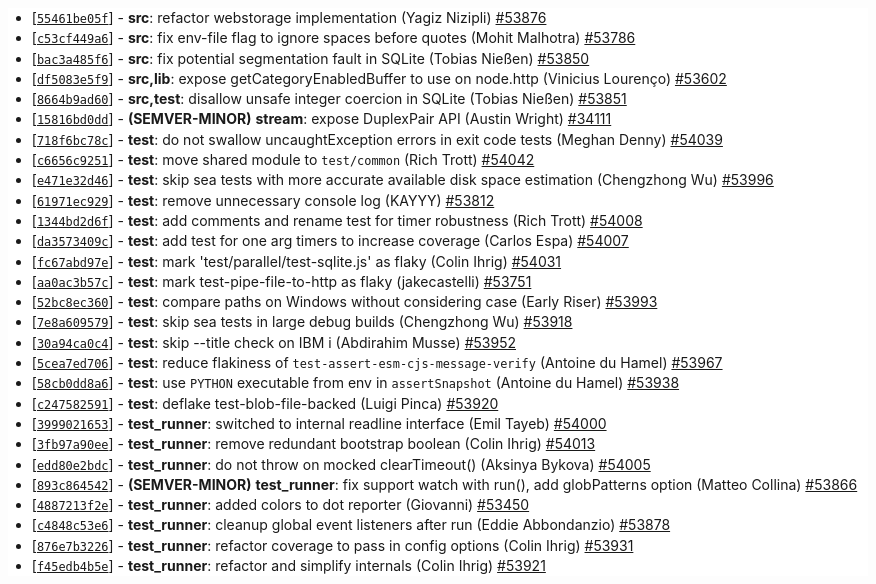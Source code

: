 - \[[`55461be05f`](https://github.com/nodejs/node/commit/55461be05f)] - **src**: refactor webstorage implementation (Yagiz Nizipli) [#53876](https://github.com/nodejs/node/pull/53876)
- \[[`c53cf449a6`](https://github.com/nodejs/node/commit/c53cf449a6)] - **src**: fix env-file flag to ignore spaces before quotes (Mohit Malhotra) [#53786](https://github.com/nodejs/node/pull/53786)
- \[[`bac3a485f6`](https://github.com/nodejs/node/commit/bac3a485f6)] - **src**: fix potential segmentation fault in SQLite (Tobias Nießen) [#53850](https://github.com/nodejs/node/pull/53850)
- \[[`df5083e5f9`](https://github.com/nodejs/node/commit/df5083e5f9)] - **src,lib**: expose getCategoryEnabledBuffer to use on node.http (Vinicius Lourenço) [#53602](https://github.com/nodejs/node/pull/53602)
- \[[`8664b9ad60`](https://github.com/nodejs/node/commit/8664b9ad60)] - **src,test**: disallow unsafe integer coercion in SQLite (Tobias Nießen) [#53851](https://github.com/nodejs/node/pull/53851)
- \[[`15816bd0dd`](https://github.com/nodejs/node/commit/15816bd0dd)] - **(SEMVER-MINOR)** **stream**: expose DuplexPair API (Austin Wright) [#34111](https://github.com/nodejs/node/pull/34111)
- \[[`718f6bc78c`](https://github.com/nodejs/node/commit/718f6bc78c)] - **test**: do not swallow uncaughtException errors in exit code tests (Meghan Denny) [#54039](https://github.com/nodejs/node/pull/54039)
- \[[`c6656c9251`](https://github.com/nodejs/node/commit/c6656c9251)] - **test**: move shared module to `test/common` (Rich Trott) [#54042](https://github.com/nodejs/node/pull/54042)
- \[[`e471e32d46`](https://github.com/nodejs/node/commit/e471e32d46)] - **test**: skip sea tests with more accurate available disk space estimation (Chengzhong Wu) [#53996](https://github.com/nodejs/node/pull/53996)
- \[[`61971ec929`](https://github.com/nodejs/node/commit/61971ec929)] - **test**: remove unnecessary console log (KAYYY) [#53812](https://github.com/nodejs/node/pull/53812)
- \[[`1344bd2d6f`](https://github.com/nodejs/node/commit/1344bd2d6f)] - **test**: add comments and rename test for timer robustness (Rich Trott) [#54008](https://github.com/nodejs/node/pull/54008)
- \[[`da3573409c`](https://github.com/nodejs/node/commit/da3573409c)] - **test**: add test for one arg timers to increase coverage (Carlos Espa) [#54007](https://github.com/nodejs/node/pull/54007)
- \[[`fc67abd97e`](https://github.com/nodejs/node/commit/fc67abd97e)] - **test**: mark 'test/parallel/test-sqlite.js' as flaky (Colin Ihrig) [#54031](https://github.com/nodejs/node/pull/54031)
- \[[`aa0ac3b57c`](https://github.com/nodejs/node/commit/aa0ac3b57c)] - **test**: mark test-pipe-file-to-http as flaky (jakecastelli) [#53751](https://github.com/nodejs/node/pull/53751)
- \[[`52bc8ec360`](https://github.com/nodejs/node/commit/52bc8ec360)] - **test**: compare paths on Windows without considering case (Early Riser) [#53993](https://github.com/nodejs/node/pull/53993)
- \[[`7e8a609579`](https://github.com/nodejs/node/commit/7e8a609579)] - **test**: skip sea tests in large debug builds (Chengzhong Wu) [#53918](https://github.com/nodejs/node/pull/53918)
- \[[`30a94ca0c4`](https://github.com/nodejs/node/commit/30a94ca0c4)] - **test**: skip --title check on IBM i (Abdirahim Musse) [#53952](https://github.com/nodejs/node/pull/53952)
- \[[`5cea7ed706`](https://github.com/nodejs/node/commit/5cea7ed706)] - **test**: reduce flakiness of `test-assert-esm-cjs-message-verify` (Antoine du Hamel) [#53967](https://github.com/nodejs/node/pull/53967)
- \[[`58cb0dd8a6`](https://github.com/nodejs/node/commit/58cb0dd8a6)] - **test**: use `PYTHON` executable from env in `assertSnapshot` (Antoine du Hamel) [#53938](https://github.com/nodejs/node/pull/53938)
- \[[`c247582591`](https://github.com/nodejs/node/commit/c247582591)] - **test**: deflake test-blob-file-backed (Luigi Pinca) [#53920](https://github.com/nodejs/node/pull/53920)
- \[[`3999021653`](https://github.com/nodejs/node/commit/3999021653)] - **test_runner**: switched to internal readline interface (Emil Tayeb) [#54000](https://github.com/nodejs/node/pull/54000)
- \[[`3fb97a90ee`](https://github.com/nodejs/node/commit/3fb97a90ee)] - **test_runner**: remove redundant bootstrap boolean (Colin Ihrig) [#54013](https://github.com/nodejs/node/pull/54013)
- \[[`edd80e2bdc`](https://github.com/nodejs/node/commit/edd80e2bdc)] - **test_runner**: do not throw on mocked clearTimeout() (Aksinya Bykova) [#54005](https://github.com/nodejs/node/pull/54005)
- \[[`893c864542`](https://github.com/nodejs/node/commit/893c864542)] - **(SEMVER-MINOR)** **test_runner**: fix support watch with run(), add globPatterns option (Matteo Collina) [#53866](https://github.com/nodejs/node/pull/53866)
- \[[`4887213f2e`](https://github.com/nodejs/node/commit/4887213f2e)] - **test_runner**: added colors to dot reporter (Giovanni) [#53450](https://github.com/nodejs/node/pull/53450)
- \[[`c4848c53e6`](https://github.com/nodejs/node/commit/c4848c53e6)] - **test_runner**: cleanup global event listeners after run (Eddie Abbondanzio) [#53878](https://github.com/nodejs/node/pull/53878)
- \[[`876e7b3226`](https://github.com/nodejs/node/commit/876e7b3226)] - **test_runner**: refactor coverage to pass in config options (Colin Ihrig) [#53931](https://github.com/nodejs/node/pull/53931)
- \[[`f45edb4b5e`](https://github.com/nodejs/node/commit/f45edb4b5e)] - **test_runner**: refactor and simplify internals (Colin Ihrig) [#53921](https://github.com/nodejs/node/pull/53921)